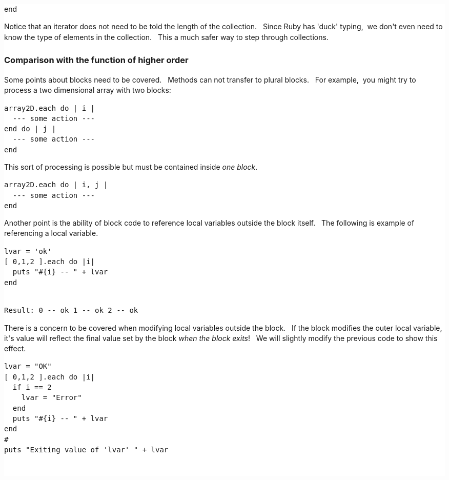 end
</pre>
<p> 
Notice that an iterator does not need to be told the length of the collection.&nbsp;&nbsp; Since Ruby has 'duck' typing,&nbsp; we don't even need to know the type of elements in the collection.&nbsp;&nbsp; This a much safer way to step through collections. 
</p> 
















<h3>Comparison with the function of higher order</h3>
<p> 
Some points about blocks need to be covered.&nbsp;&nbsp; Methods can not transfer to plural blocks.&nbsp;&nbsp; For example,&nbsp; you might try to process a two dimensional array with two blocks:
</p> 
<pre class="graylist">array2D.each do | i |
  --- some action ---
end do | j |
  --- some action ---
end
</pre>
<p> 
This sort of processing is possible but must be contained inside <i>one block</i>. 
</p> 
<pre class="graylist">array2D.each do | i, j |
  --- some action ---
end
</pre>
<p> 
Another point is the ability of block code to reference local variables outside the block itself.&nbsp;&nbsp; The following is example of referencing a local variable.
</p> 
<pre class="graylist">lvar = 'ok'
[ 0,1,2 ].each do |i|
  puts "#{i} -- " + lvar
end

Result:
0 -- ok
1 -- ok
2 -- ok
</pre>
<p> 
There is a concern to be covered when modifying local variables outside the block.&nbsp;&nbsp; If the block modifies the outer local variable,&nbsp; it's value will reflect the final value set by the block <i>when the block exits</i>!&nbsp;&nbsp; We will slightly modify the previous code to show this effect.
</p> 
<pre class="graylist">lvar = "OK"
[ 0,1,2 ].each do |i|
  if i == 2
    lvar = "Error"
  end
  puts "#{i} -- " + lvar
end
#
puts "Exiting value of 'lvar' " + lvar
